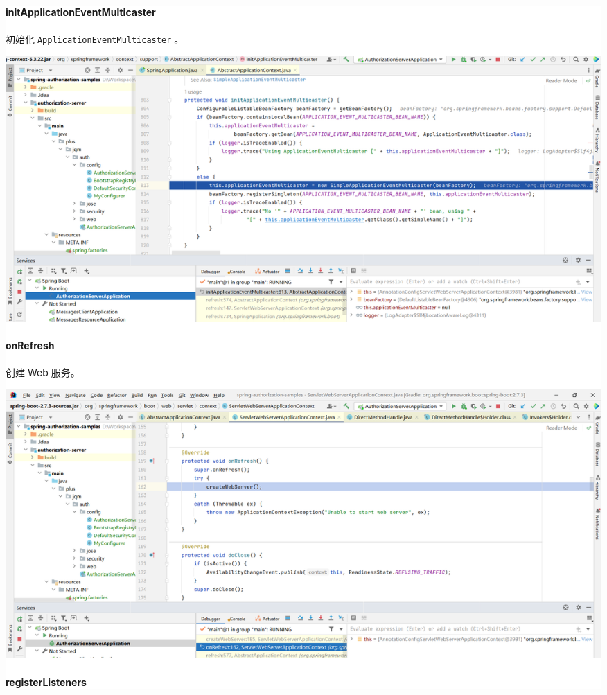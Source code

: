 #### initApplicationEventMulticaster

初始化 `ApplicationEventMulticaster` 。

![](assets/2022-10-05-17-30-41-image.png)

#### onRefresh

创建 Web 服务。

![](assets/2022-10-05-17-36-09-image.png)

#### registerListeners
